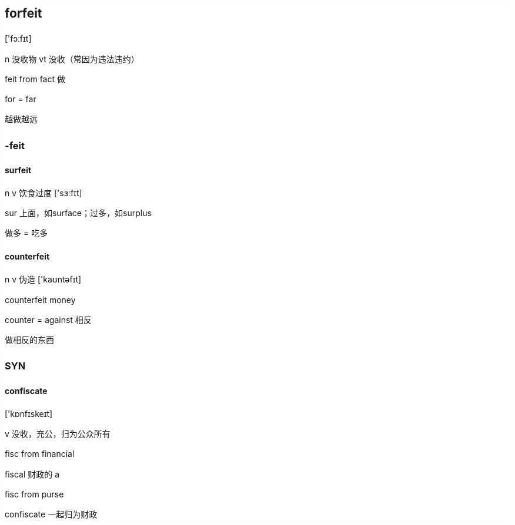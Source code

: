 ## forfeit

['fɔːfɪt]

n 没收物 vt 没收（常因为违法违约）

feit from fact 做

for = far 

越做越远

### -feit

#### surfeit

n v 饮食过度 ['sɜːfɪt]

sur 上面，如surface；过多，如surplus

做多 = 吃多

#### counterfeit

n v 伪造 ['kaʊntəfɪt]

counterfeit money

counter = against 相反

做相反的东西

### SYN

#### confiscate

['kɒnfɪskeɪt]

v 没收，充公，归为公众所有

fisc from financial

fiscal 财政的 a 

fisc from purse

confiscate  一起归为财政